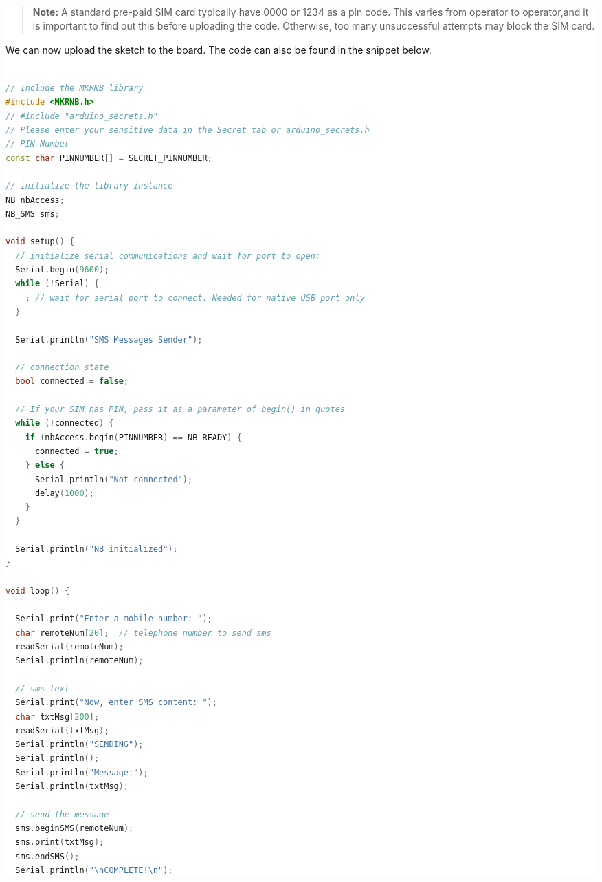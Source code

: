 >**Note:** A standard pre-paid SIM card typically have 0000 or 1234 as a pin code. This varies from operator to operator,and it is important to find out this before uploading the code. Otherwise, too many unsuccessful attempts may block the SIM card.

We can now upload the sketch to the board. The code can also be found in the snippet below. 

```cpp

// Include the MKRNB library
#include <MKRNB.h>
// #include "arduino_secrets.h" 
// Please enter your sensitive data in the Secret tab or arduino_secrets.h
// PIN Number
const char PINNUMBER[] = SECRET_PINNUMBER;

// initialize the library instance
NB nbAccess;
NB_SMS sms;

void setup() {
  // initialize serial communications and wait for port to open:
  Serial.begin(9600);
  while (!Serial) {
    ; // wait for serial port to connect. Needed for native USB port only
  }

  Serial.println("SMS Messages Sender");

  // connection state
  bool connected = false;

  // If your SIM has PIN, pass it as a parameter of begin() in quotes
  while (!connected) {
    if (nbAccess.begin(PINNUMBER) == NB_READY) {
      connected = true;
    } else {
      Serial.println("Not connected");
      delay(1000);
    }
  }

  Serial.println("NB initialized");
}

void loop() {

  Serial.print("Enter a mobile number: ");
  char remoteNum[20];  // telephone number to send sms
  readSerial(remoteNum);
  Serial.println(remoteNum);

  // sms text
  Serial.print("Now, enter SMS content: ");
  char txtMsg[200];
  readSerial(txtMsg);
  Serial.println("SENDING");
  Serial.println();
  Serial.println("Message:");
  Serial.println(txtMsg);

  // send the message
  sms.beginSMS(remoteNum);
  sms.print(txtMsg);
  sms.endSMS();
  Serial.println("\nCOMPLETE!\n");
```